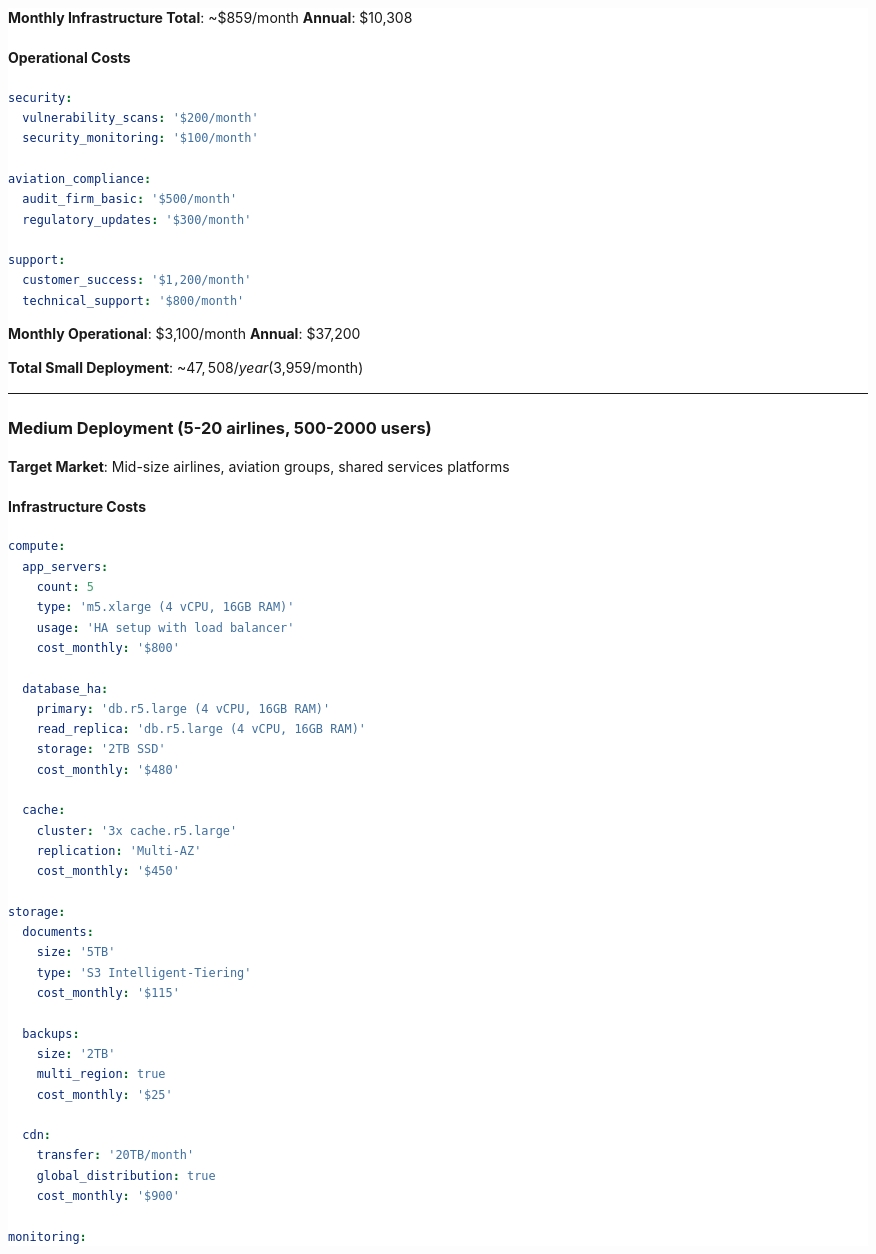**Monthly Infrastructure Total**: ~$859/month
**Annual**: $10,308

#### Operational Costs
```yaml
security:
  vulnerability_scans: '$200/month'
  security_monitoring: '$100/month'
  
aviation_compliance:
  audit_firm_basic: '$500/month'
  regulatory_updates: '$300/month'
  
support:
  customer_success: '$1,200/month'
  technical_support: '$800/month'
```

**Monthly Operational**: $3,100/month
**Annual**: $37,200

**Total Small Deployment**: ~$47,508/year ($3,959/month)

---

### Medium Deployment (5-20 airlines, 500-2000 users)

**Target Market**: Mid-size airlines, aviation groups, shared services platforms

#### Infrastructure Costs
```yaml
compute:
  app_servers:
    count: 5
    type: 'm5.xlarge (4 vCPU, 16GB RAM)'
    usage: 'HA setup with load balancer'
    cost_monthly: '$800'
    
  database_ha:
    primary: 'db.r5.large (4 vCPU, 16GB RAM)'
    read_replica: 'db.r5.large (4 vCPU, 16GB RAM)'
    storage: '2TB SSD'
    cost_monthly: '$480'
    
  cache:
    cluster: '3x cache.r5.large'
    replication: 'Multi-AZ'
    cost_monthly: '$450'

storage:
  documents:
    size: '5TB'
    type: 'S3 Intelligent-Tiering'
    cost_monthly: '$115'
    
  backups:
    size: '2TB'
    multi_region: true
    cost_monthly: '$25'
    
  cdn:
    transfer: '20TB/month'
    global_distribution: true
    cost_monthly: '$900'

monitoring:
```